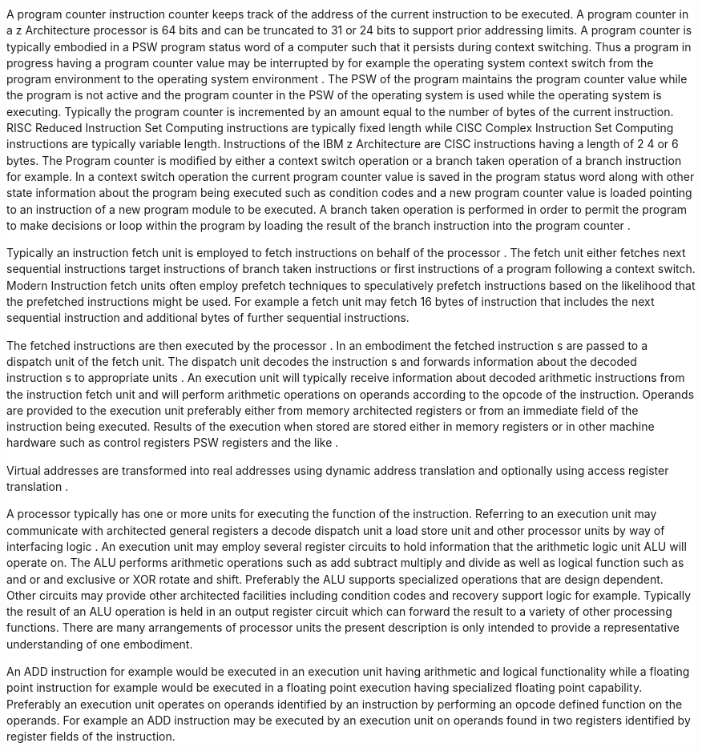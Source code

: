 A program counter instruction counter keeps track of the address of the current instruction to be executed. A program counter in a z Architecture processor is 64 bits and can be truncated to 31 or 24 bits to support prior addressing limits. A program counter is typically embodied in a PSW program status word of a computer such that it persists during context switching. Thus a program in progress having a program counter value may be interrupted by for example the operating system context switch from the program environment to the operating system environment . The PSW of the program maintains the program counter value while the program is not active and the program counter in the PSW of the operating system is used while the operating system is executing. Typically the program counter is incremented by an amount equal to the number of bytes of the current instruction. RISC Reduced Instruction Set Computing instructions are typically fixed length while CISC Complex Instruction Set Computing instructions are typically variable length. Instructions of the IBM z Architecture are CISC instructions having a length of 2 4 or 6 bytes. The Program counter is modified by either a context switch operation or a branch taken operation of a branch instruction for example. In a context switch operation the current program counter value is saved in the program status word along with other state information about the program being executed such as condition codes and a new program counter value is loaded pointing to an instruction of a new program module to be executed. A branch taken operation is performed in order to permit the program to make decisions or loop within the program by loading the result of the branch instruction into the program counter .

Typically an instruction fetch unit is employed to fetch instructions on behalf of the processor . The fetch unit either fetches next sequential instructions target instructions of branch taken instructions or first instructions of a program following a context switch. Modern Instruction fetch units often employ prefetch techniques to speculatively prefetch instructions based on the likelihood that the prefetched instructions might be used. For example a fetch unit may fetch 16 bytes of instruction that includes the next sequential instruction and additional bytes of further sequential instructions.

The fetched instructions are then executed by the processor . In an embodiment the fetched instruction s are passed to a dispatch unit of the fetch unit. The dispatch unit decodes the instruction s and forwards information about the decoded instruction s to appropriate units . An execution unit will typically receive information about decoded arithmetic instructions from the instruction fetch unit and will perform arithmetic operations on operands according to the opcode of the instruction. Operands are provided to the execution unit preferably either from memory architected registers or from an immediate field of the instruction being executed. Results of the execution when stored are stored either in memory registers or in other machine hardware such as control registers PSW registers and the like .

Virtual addresses are transformed into real addresses using dynamic address translation and optionally using access register translation .

A processor typically has one or more units for executing the function of the instruction. Referring to an execution unit may communicate with architected general registers a decode dispatch unit a load store unit and other processor units by way of interfacing logic . An execution unit may employ several register circuits to hold information that the arithmetic logic unit ALU will operate on. The ALU performs arithmetic operations such as add subtract multiply and divide as well as logical function such as and or and exclusive or XOR rotate and shift. Preferably the ALU supports specialized operations that are design dependent. Other circuits may provide other architected facilities including condition codes and recovery support logic for example. Typically the result of an ALU operation is held in an output register circuit which can forward the result to a variety of other processing functions. There are many arrangements of processor units the present description is only intended to provide a representative understanding of one embodiment.

An ADD instruction for example would be executed in an execution unit having arithmetic and logical functionality while a floating point instruction for example would be executed in a floating point execution having specialized floating point capability. Preferably an execution unit operates on operands identified by an instruction by performing an opcode defined function on the operands. For example an ADD instruction may be executed by an execution unit on operands found in two registers identified by register fields of the instruction.
